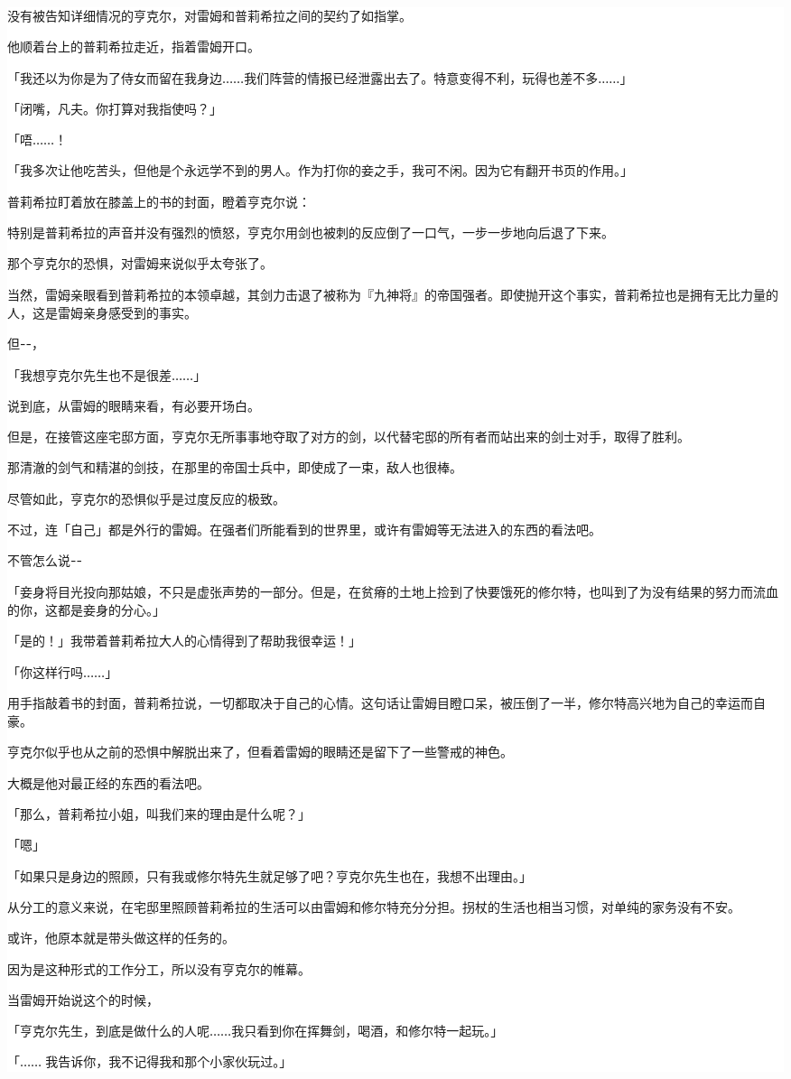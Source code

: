 没有被告知详细情况的亨克尔，对雷姆和普莉希拉之间的契约了如指掌。

他顺着台上的普莉希拉走近，指着雷姆开口。

「我还以为你是为了侍女而留在我身边……我们阵营的情报已经泄露出去了。特意变得不利，玩得也差不多……」

「闭嘴，凡夫。你打算对我指使吗？」

「唔……！

「我多次让他吃苦头，但他是个永远学不到的男人。作为打你的妾之手，我可不闲。因为它有翻开书页的作用。」

普莉希拉盯着放在膝盖上的书的封面，瞪着亨克尔说：

特别是普莉希拉的声音并没有强烈的愤怒，亨克尔用剑也被刺的反应倒了一口气，一步一步地向后退了下来。

那个亨克尔的恐惧，对雷姆来说似乎太夸张了。

当然，雷姆亲眼看到普莉希拉的本领卓越，其剑力击退了被称为『九神将』的帝国强者。即使抛开这个事实，普莉希拉也是拥有无比力量的人，这是雷姆亲身感受到的事实。

但--，

「我想亨克尔先生也不是很差……」

说到底，从雷姆的眼睛来看，有必要开场白。

但是，在接管这座宅邸方面，亨克尔无所事事地夺取了对方的剑，以代替宅邸的所有者而站出来的剑士对手，取得了胜利。

那清澈的剑气和精湛的剑技，在那里的帝国士兵中，即使成了一束，敌人也很棒。

尽管如此，亨克尔的恐惧似乎是过度反应的极致。

不过，连「自己」都是外行的雷姆。在强者们所能看到的世界里，或许有雷姆等无法进入的东西的看法吧。

不管怎么说--

「妾身将目光投向那姑娘，不只是虚张声势的一部分。但是，在贫瘠的土地上捡到了快要饿死的修尔特，也叫到了为没有结果的努力而流血的你，这都是妾身的分心。」

「是的！」我带着普莉希拉大人的心情得到了帮助我很幸运！」

「你这样行吗……」

用手指敲着书的封面，普莉希拉说，一切都取决于自己的心情。这句话让雷姆目瞪口呆，被压倒了一半，修尔特高兴地为自己的幸运而自豪。

亨克尔似乎也从之前的恐惧中解脱出来了，但看着雷姆的眼睛还是留下了一些警戒的神色。

大概是他对最正经的东西的看法吧。

「那么，普莉希拉小姐，叫我们来的理由是什么呢？」

「嗯」

「如果只是身边的照顾，只有我或修尔特先生就足够了吧？亨克尔先生也在，我想不出理由。」

从分工的意义来说，在宅邸里照顾普莉希拉的生活可以由雷姆和修尔特充分分担。拐杖的生活也相当习惯，对单纯的家务没有不安。

或许，他原本就是带头做这样的任务的。

因为是这种形式的工作分工，所以没有亨克尔的帷幕。

当雷姆开始说这个的时候，

「亨克尔先生，到底是做什么的人呢……我只看到你在挥舞剑，喝酒，和修尔特一起玩。」

「…… 我告诉你，我不记得我和那个小家伙玩过。」
